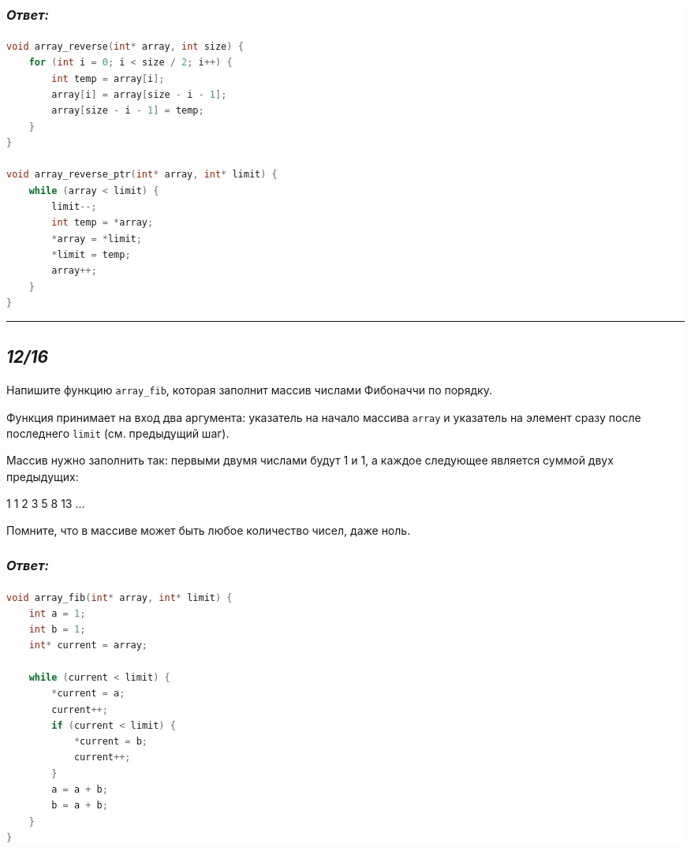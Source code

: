 ### ___Ответ:___
```c
void array_reverse(int* array, int size) {
    for (int i = 0; i < size / 2; i++) {
        int temp = array[i];
        array[i] = array[size - i - 1];
        array[size - i - 1] = temp;
    }
}

void array_reverse_ptr(int* array, int* limit) {
    while (array < limit) {
        limit--; 
        int temp = *array;
        *array = *limit;
        *limit = temp;
        array++; 
    }
}
```


---

## _12/16_

Напишите функцию `array_fib`, которая заполнит массив числами Фибоначчи по порядку.

Функция принимает на вход два аргумента: указатель на начало массива `array` и указатель на элемент сразу после последнего `limit` (см. предыдущий шаг).

Массив нужно заполнить так: первыми двумя числами будут 1 и 1, а каждое следующее является суммой двух предыдущих:

1 1 2 3 5 8 13 ...

Помните, что в массиве может быть любое количество чисел, даже ноль.

### ___Ответ:___
```c
void array_fib(int* array, int* limit) {
    int a = 1;
    int b = 1;
    int* current = array;

    while (current < limit) {
        *current = a;
        current++;
        if (current < limit) {
            *current = b;
            current++;
        }
        a = a + b;
        b = a + b;
    }
}
```
